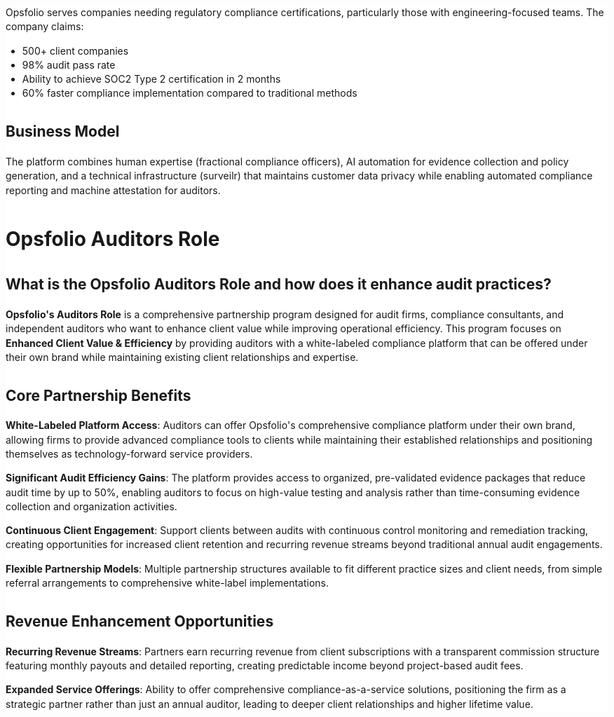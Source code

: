Opsfolio serves companies needing regulatory compliance certifications, particularly those with engineering-focused teams. The company claims:

- 500+ client companies
- 98% audit pass rate
- Ability to achieve SOC2 Type 2 certification in 2 months
- 60% faster compliance implementation compared to traditional methods

## Business Model

The platform combines human expertise (fractional compliance officers), AI automation for evidence collection and policy generation, and a technical infrastructure (surveilr) that maintains customer data privacy while enabling automated compliance reporting and machine attestation for auditors.

# Opsfolio Auditors Role

## What is the Opsfolio Auditors Role and how does it enhance audit practices?

**Opsfolio's Auditors Role** is a comprehensive partnership program designed for audit firms, compliance consultants, and independent auditors who want to enhance client value while improving operational efficiency. This program focuses on **Enhanced Client Value & Efficiency** by providing auditors with a white-labeled compliance platform that can be offered under their own brand while maintaining existing client relationships and expertise.

## Core Partnership Benefits

**White-Labeled Platform Access**: Auditors can offer Opsfolio's comprehensive compliance platform under their own brand, allowing firms to provide advanced compliance tools to clients while maintaining their established relationships and positioning themselves as technology-forward service providers.

**Significant Audit Efficiency Gains**: The platform provides access to organized, pre-validated evidence packages that reduce audit time by up to 50%, enabling auditors to focus on high-value testing and analysis rather than time-consuming evidence collection and organization activities.

**Continuous Client Engagement**: Support clients between audits with continuous control monitoring and remediation tracking, creating opportunities for increased client retention and recurring revenue streams beyond traditional annual audit engagements.

**Flexible Partnership Models**: Multiple partnership structures available to fit different practice sizes and client needs, from simple referral arrangements to comprehensive white-label implementations.

## Revenue Enhancement Opportunities

**Recurring Revenue Streams**: Partners earn recurring revenue from client subscriptions with a transparent commission structure featuring monthly payouts and detailed reporting, creating predictable income beyond project-based audit fees.

**Expanded Service Offerings**: Ability to offer comprehensive compliance-as-a-service solutions, positioning the firm as a strategic partner rather than just an annual auditor, leading to deeper client relationships and higher lifetime value.
